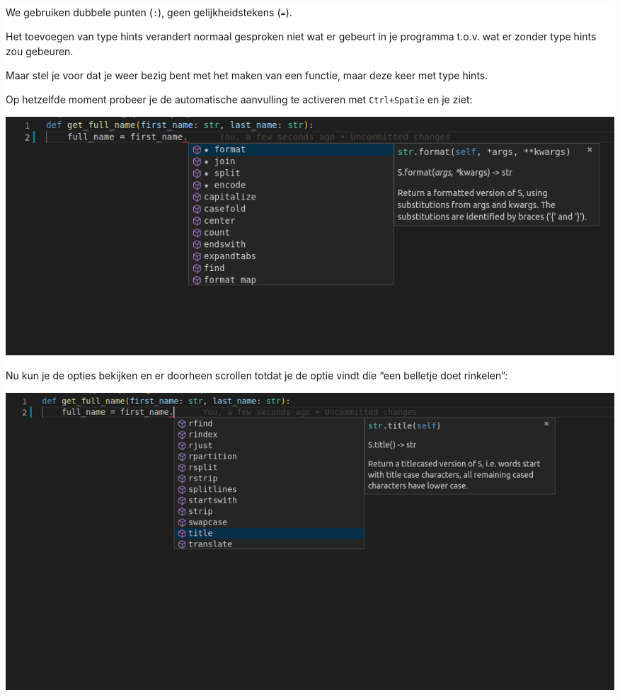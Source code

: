 We gebruiken dubbele punten (`:`), geen gelijkheidstekens (`=`).

Het toevoegen van type hints verandert normaal gesproken niet wat er gebeurt in je programma t.o.v. wat er zonder type hints zou gebeuren.

Maar stel je voor dat je weer bezig bent met het maken van een functie, maar deze keer met type hints.

Op hetzelfde moment probeer je de automatische aanvulling te activeren met `Ctrl+Spatie` en je ziet:

<img src="/img/python-types/image02.png">

Nu kun je de opties bekijken en er doorheen scrollen totdat je de optie vindt die “een belletje doet rinkelen”:

<img src="/img/python-types/image03.png">
